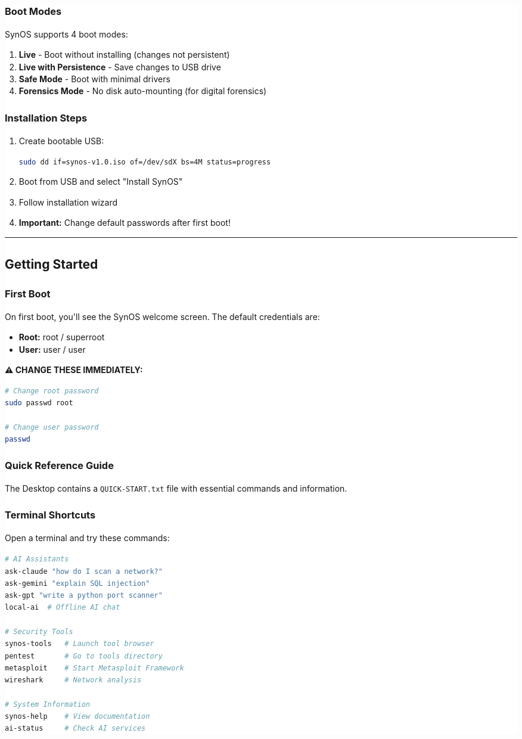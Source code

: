 ### Boot Modes

SynOS supports 4 boot modes:

1. **Live** - Boot without installing (changes not persistent)
2. **Live with Persistence** - Save changes to USB drive
3. **Safe Mode** - Boot with minimal drivers
4. **Forensics Mode** - No disk auto-mounting (for digital forensics)

### Installation Steps

1. Create bootable USB:
   ```bash
   sudo dd if=synos-v1.0.iso of=/dev/sdX bs=4M status=progress
   ```

2. Boot from USB and select "Install SynOS"

3. Follow installation wizard

4. **Important:** Change default passwords after first boot!

---

## Getting Started

### First Boot

On first boot, you'll see the SynOS welcome screen. The default credentials are:

- **Root:** root / superroot
- **User:** user / user

**⚠️ CHANGE THESE IMMEDIATELY:**
```bash
# Change root password
sudo passwd root

# Change user password
passwd
```

### Quick Reference Guide

The Desktop contains a `QUICK-START.txt` file with essential commands and information.

### Terminal Shortcuts

Open a terminal and try these commands:

```bash
# AI Assistants
ask-claude "how do I scan a network?"
ask-gemini "explain SQL injection"
ask-gpt "write a python port scanner"
local-ai  # Offline AI chat

# Security Tools
synos-tools   # Launch tool browser
pentest       # Go to tools directory
metasploit    # Start Metasploit Framework
wireshark     # Network analysis

# System Information
synos-help    # View documentation
ai-status     # Check AI services
```
